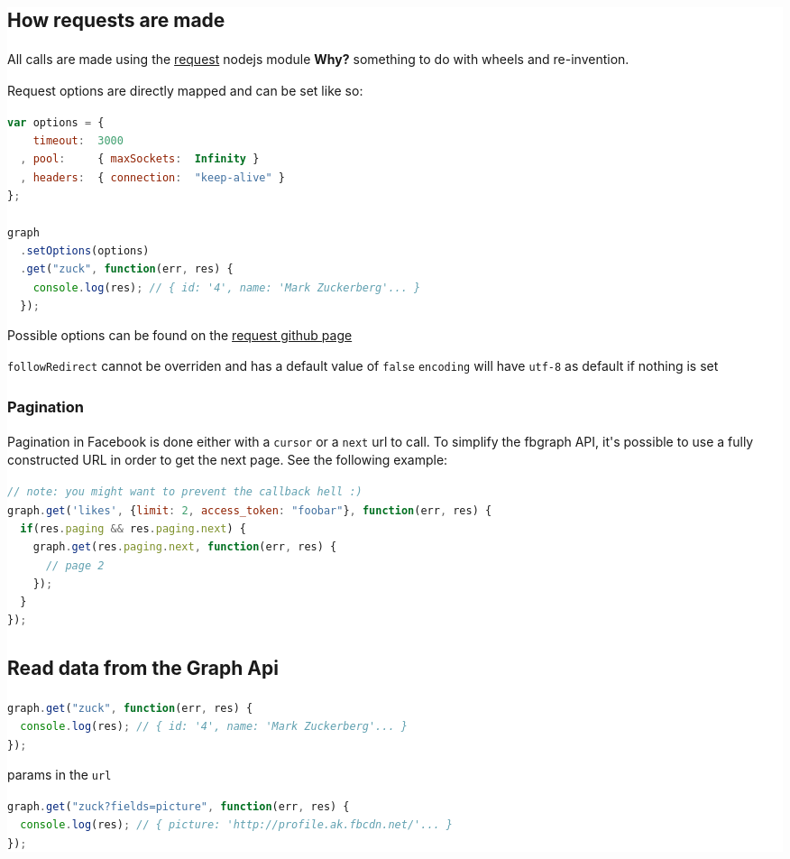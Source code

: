 
## How requests are made
All calls are made using the [request](https://github.com/mikeal/request)  nodejs module
__Why?__ something to do with wheels and re-invention.

Request options are directly mapped and can be set like so:

```js
var options = {
    timeout:  3000
  , pool:     { maxSockets:  Infinity }
  , headers:  { connection:  "keep-alive" }
};

graph
  .setOptions(options)
  .get("zuck", function(err, res) {
    console.log(res); // { id: '4', name: 'Mark Zuckerberg'... }
  });
```

Possible options can be found on the [request github page](https://github.com/mikeal/request)

`followRedirect` cannot be overriden and has a default value of `false`
`encoding` will have `utf-8` as default if nothing is set

### Pagination
Pagination in Facebook is done either with a `cursor` or a `next` url to call.
To simplify the fbgraph API, it's possible to use a fully constructed URL in order to get
the next page. See the following example:

```js
// note: you might want to prevent the callback hell :)
graph.get('likes', {limit: 2, access_token: "foobar"}, function(err, res) {
  if(res.paging && res.paging.next) {
    graph.get(res.paging.next, function(err, res) {
      // page 2
    });
  }
});
```

## Read data from the Graph Api

```js
graph.get("zuck", function(err, res) {
  console.log(res); // { id: '4', name: 'Mark Zuckerberg'... }
});
```

params in the `url`

```js
graph.get("zuck?fields=picture", function(err, res) {
  console.log(res); // { picture: 'http://profile.ak.fbcdn.net/'... }
});
```
